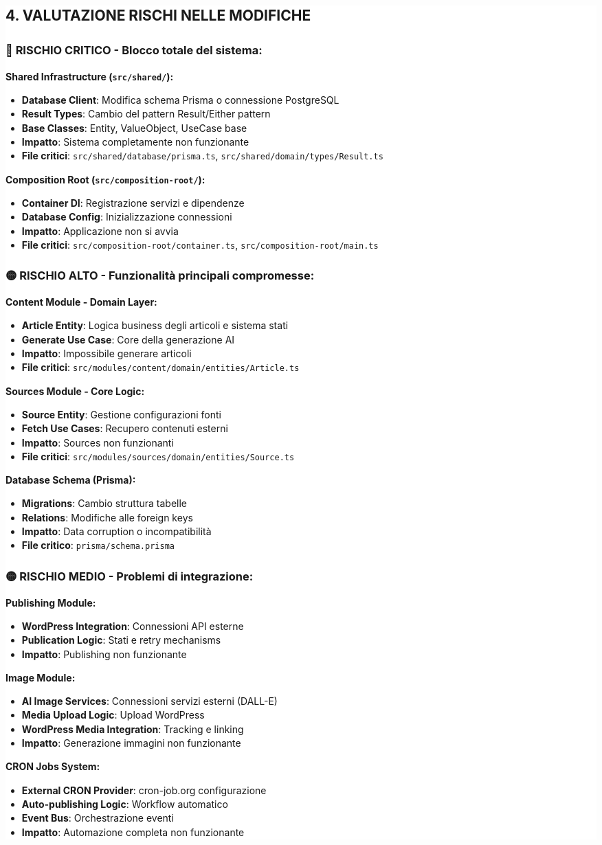 
## 4. VALUTAZIONE RISCHI NELLE MODIFICHE

### 🔴 **RISCHIO CRITICO** - Blocco totale del sistema:

**Shared Infrastructure (`src/shared/`):**
- **Database Client**: Modifica schema Prisma o connessione PostgreSQL
- **Result Types**: Cambio del pattern Result/Either pattern
- **Base Classes**: Entity, ValueObject, UseCase base
- **Impatto**: Sistema completamente non funzionante
- **File critici**: `src/shared/database/prisma.ts`, `src/shared/domain/types/Result.ts`

**Composition Root (`src/composition-root/`):**
- **Container DI**: Registrazione servizi e dipendenze
- **Database Config**: Inizializzazione connessioni
- **Impatto**: Applicazione non si avvia
- **File critici**: `src/composition-root/container.ts`, `src/composition-root/main.ts`

### 🟡 **RISCHIO ALTO** - Funzionalità principali compromesse:

**Content Module - Domain Layer:**
- **Article Entity**: Logica business degli articoli e sistema stati
- **Generate Use Case**: Core della generazione AI
- **Impatto**: Impossibile generare articoli
- **File critici**: `src/modules/content/domain/entities/Article.ts`

**Sources Module - Core Logic:**
- **Source Entity**: Gestione configurazioni fonti
- **Fetch Use Cases**: Recupero contenuti esterni
- **Impatto**: Sources non funzionanti
- **File critici**: `src/modules/sources/domain/entities/Source.ts`

**Database Schema (Prisma):**
- **Migrations**: Cambio struttura tabelle
- **Relations**: Modifiche alle foreign keys
- **Impatto**: Data corruption o incompatibilità
- **File critico**: `prisma/schema.prisma`

### 🟡 **RISCHIO MEDIO** - Problemi di integrazione:

**Publishing Module:**
- **WordPress Integration**: Connessioni API esterne
- **Publication Logic**: Stati e retry mechanisms
- **Impatto**: Publishing non funzionante

**Image Module:**
- **AI Image Services**: Connessioni servizi esterni (DALL-E)
- **Media Upload Logic**: Upload WordPress
- **WordPress Media Integration**: Tracking e linking
- **Impatto**: Generazione immagini non funzionante

**CRON Jobs System:**
- **External CRON Provider**: cron-job.org configurazione
- **Auto-publishing Logic**: Workflow automatico
- **Event Bus**: Orchestrazione eventi
- **Impatto**: Automazione completa non funzionante
